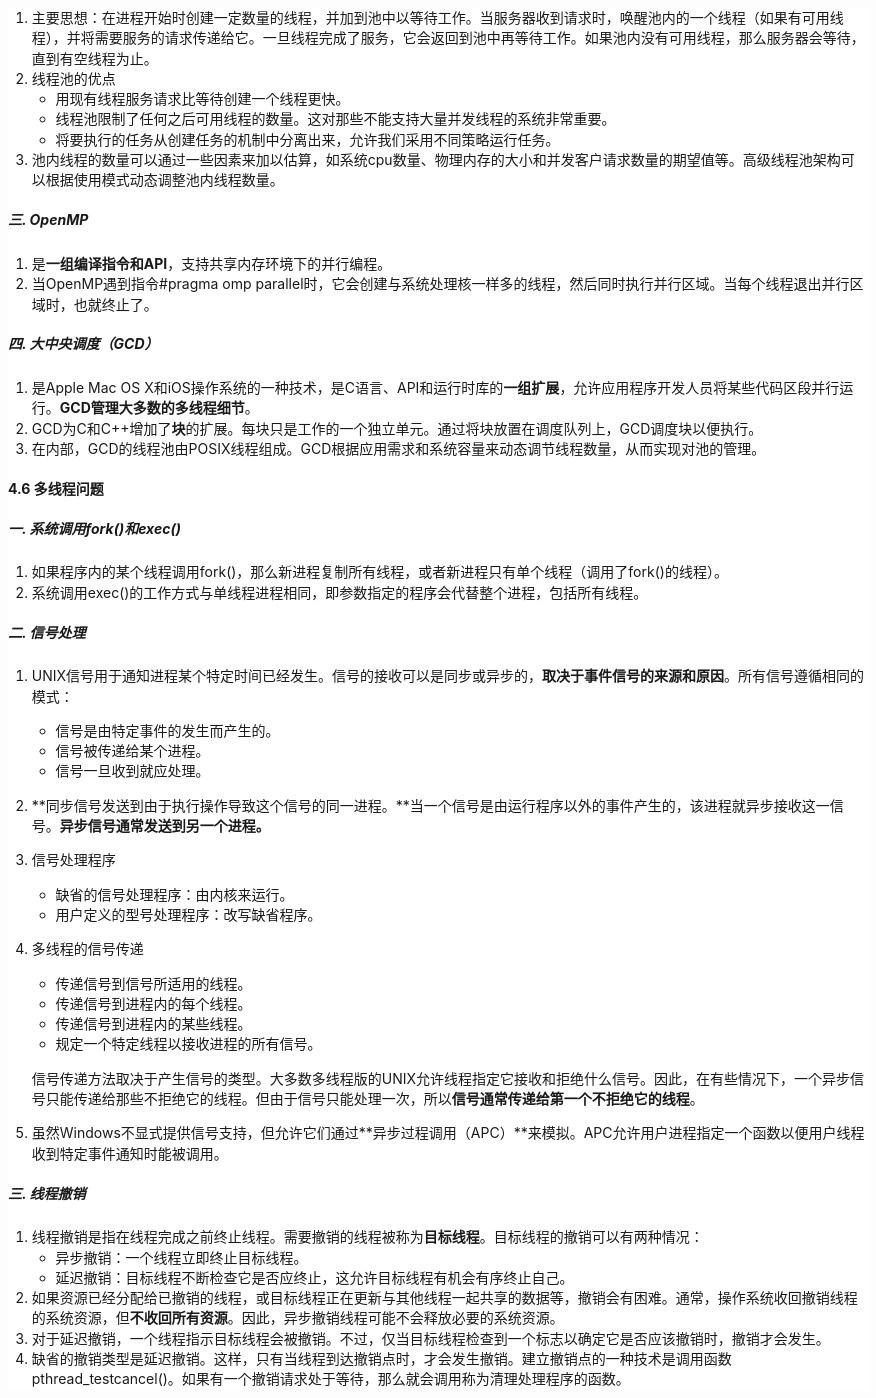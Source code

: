 1. 主要思想：在进程开始时创建一定数量的线程，并加到池中以等待工作。当服务器收到请求时，唤醒池内的一个线程（如果有可用线程），并将需要服务的请求传递给它。一旦线程完成了服务，它会返回到池中再等待工作。如果池内没有可用线程，那么服务器会等待，直到有空线程为止。
2. 线程池的优点
   - 用现有线程服务请求比等待创建一个线程更快。
   - 线程池限制了任何之后可用线程的数量。这对那些不能支持大量并发线程的系统非常重要。
   - 将要执行的任务从创建任务的机制中分离出来，允许我们采用不同策略运行任务。
3. 池内线程的数量可以通过一些因素来加以估算，如系统cpu数量、物理内存的大小和并发客户请求数量的期望值等。高级线程池架构可以根据使用模式动态调整池内线程数量。

##### 三. OpenMP

1. 是**一组编译指令和API**，支持共享内存环境下的并行编程。
2. 当OpenMP遇到指令#pragma omp parallel时，它会创建与系统处理核一样多的线程，然后同时执行并行区域。当每个线程退出并行区域时，也就终止了。

##### 四. 大中央调度（GCD）

1. 是Apple Mac OS X和iOS操作系统的一种技术，是C语言、API和运行时库的**一组扩展**，允许应用程序开发人员将某些代码区段并行运行。**GCD管理大多数的多线程细节**。
2. GCD为C和C++增加了**块**的扩展。每块只是工作的一个独立单元。通过将块放置在调度队列上，GCD调度块以便执行。
3. 在内部，GCD的线程池由POSIX线程组成。GCD根据应用需求和系统容量来动态调节线程数量，从而实现对池的管理。

#### 4.6 多线程问题

##### 一. 系统调用fork()和exec()

1. 如果程序内的某个线程调用fork()，那么新进程复制所有线程，或者新进程只有单个线程（调用了fork()的线程）。
2. 系统调用exec()的工作方式与单线程进程相同，即参数指定的程序会代替整个进程，包括所有线程。

##### 二. 信号处理

1. UNIX信号用于通知进程某个特定时间已经发生。信号的接收可以是同步或异步的，**取决于事件信号的来源和原因**。所有信号遵循相同的模式：

   - 信号是由特定事件的发生而产生的。
   - 信号被传递给某个进程。
   - 信号一旦收到就应处理。

2. **同步信号发送到由于执行操作导致这个信号的同一进程。**当一个信号是由运行程序以外的事件产生的，该进程就异步接收这一信号。**异步信号通常发送到另一个进程。**

3. 信号处理程序

   - 缺省的信号处理程序：由内核来运行。
   - 用户定义的型号处理程序：改写缺省程序。

4. 多线程的信号传递

   - 传递信号到信号所适用的线程。
   - 传递信号到进程内的每个线程。
   - 传递信号到进程内的某些线程。
   - 规定一个特定线程以接收进程的所有信号。

   信号传递方法取决于产生信号的类型。大多数多线程版的UNIX允许线程指定它接收和拒绝什么信号。因此，在有些情况下，一个异步信号只能传递给那些不拒绝它的线程。但由于信号只能处理一次，所以**信号通常传递给第一个不拒绝它的线程**。
   
5. 虽然Windows不显式提供信号支持，但允许它们通过**异步过程调用（APC）**来模拟。APC允许用户进程指定一个函数以便用户线程收到特定事件通知时能被调用。

##### 三. 线程撤销

1. 线程撤销是指在线程完成之前终止线程。需要撤销的线程被称为**目标线程**。目标线程的撤销可以有两种情况：
   - 异步撤销：一个线程立即终止目标线程。
   - 延迟撤销：目标线程不断检查它是否应终止，这允许目标线程有机会有序终止自己。
2. 如果资源已经分配给已撤销的线程，或目标线程正在更新与其他线程一起共享的数据等，撤销会有困难。通常，操作系统收回撤销线程的系统资源，但**不收回所有资源**。因此，异步撤销线程可能不会释放必要的系统资源。
3. 对于延迟撤销，一个线程指示目标线程会被撤销。不过，仅当目标线程检查到一个标志以确定它是否应该撤销时，撤销才会发生。
4. 缺省的撤销类型是延迟撤销。这样，只有当线程到达撤销点时，才会发生撤销。建立撤销点的一种技术是调用函数pthread_testcancel()。如果有一个撤销请求处于等待，那么就会调用称为清理处理程序的函数。
